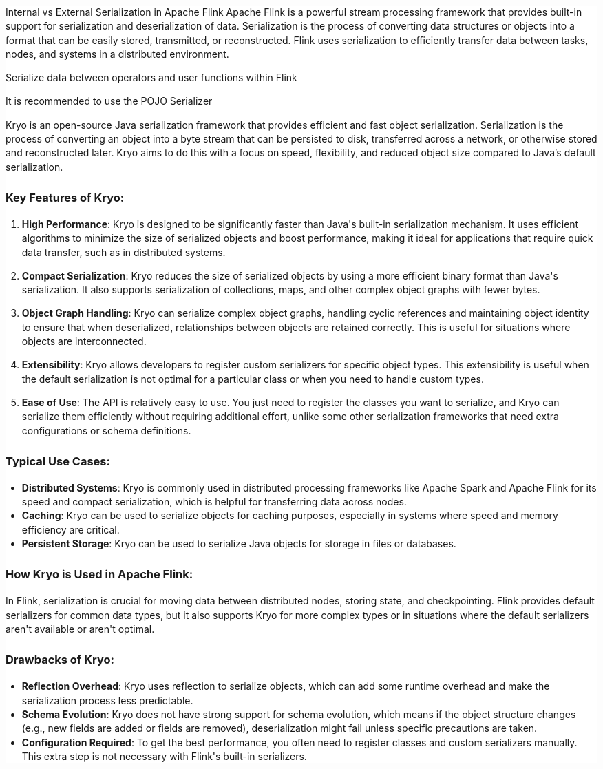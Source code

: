 Internal vs External Serialization in Apache Flink
Apache Flink is a powerful stream processing framework that provides built-in support for serialization and deserialization of data. Serialization is the process of converting data structures or objects into a format that can be easily stored, transmitted, or reconstructed. Flink uses serialization to efficiently transfer data between tasks, nodes, and systems in a distributed environment.

Serialize data between operators and user functions within Flink

It is recommended to use the POJO Serializer

Kryo is an open-source Java serialization framework that provides efficient and fast object serialization. Serialization is the process of converting an object into a byte stream that can be persisted to disk, transferred across a network, or otherwise stored and reconstructed later. Kryo aims to do this with a focus on speed, flexibility, and reduced object size compared to Java’s default serialization.

### Key Features of Kryo:
1. **High Performance**: Kryo is designed to be significantly faster than Java's built-in serialization mechanism. It uses efficient algorithms to minimize the size of serialized objects and boost performance, making it ideal for applications that require quick data transfer, such as in distributed systems.

2. **Compact Serialization**: Kryo reduces the size of serialized objects by using a more efficient binary format than Java's serialization. It also supports serialization of collections, maps, and other complex object graphs with fewer bytes.

3. **Object Graph Handling**: Kryo can serialize complex object graphs, handling cyclic references and maintaining object identity to ensure that when deserialized, relationships between objects are retained correctly. This is useful for situations where objects are interconnected.

4. **Extensibility**: Kryo allows developers to register custom serializers for specific object types. This extensibility is useful when the default serialization is not optimal for a particular class or when you need to handle custom types.

5. **Ease of Use**: The API is relatively easy to use. You just need to register the classes you want to serialize, and Kryo can serialize them efficiently without requiring additional effort, unlike some other serialization frameworks that need extra configurations or schema definitions.

### Typical Use Cases:
- **Distributed Systems**: Kryo is commonly used in distributed processing frameworks like Apache Spark and Apache Flink for its speed and compact serialization, which is helpful for transferring data across nodes.
- **Caching**: Kryo can be used to serialize objects for caching purposes, especially in systems where speed and memory efficiency are critical.
- **Persistent Storage**: Kryo can be used to serialize Java objects for storage in files or databases.

### How Kryo is Used in Apache Flink:
In Flink, serialization is crucial for moving data between distributed nodes, storing state, and checkpointing. Flink provides default serializers for common data types, but it also supports Kryo for more complex types or in situations where the default serializers aren't available or aren't optimal.

### Drawbacks of Kryo:
- **Reflection Overhead**: Kryo uses reflection to serialize objects, which can add some runtime overhead and make the serialization process less predictable.
- **Schema Evolution**: Kryo does not have strong support for schema evolution, which means if the object structure changes (e.g., new fields are added or fields are removed), deserialization might fail unless specific precautions are taken.
- **Configuration Required**: To get the best performance, you often need to register classes and custom serializers manually. This extra step is not necessary with Flink's built-in serializers.

